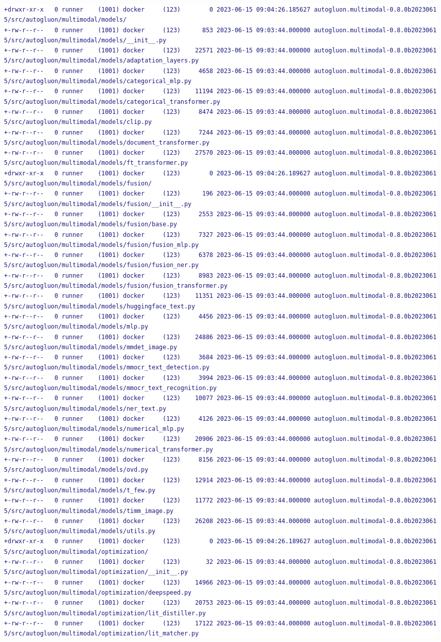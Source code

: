 ```diff
+drwxr-xr-x   0 runner    (1001) docker     (123)        0 2023-06-15 09:04:26.185627 autogluon.multimodal-0.8.0b20230615/src/autogluon/multimodal/models/
+-rw-r--r--   0 runner    (1001) docker     (123)      853 2023-06-15 09:03:44.000000 autogluon.multimodal-0.8.0b20230615/src/autogluon/multimodal/models/__init__.py
+-rw-r--r--   0 runner    (1001) docker     (123)    22571 2023-06-15 09:03:44.000000 autogluon.multimodal-0.8.0b20230615/src/autogluon/multimodal/models/adaptation_layers.py
+-rw-r--r--   0 runner    (1001) docker     (123)     4658 2023-06-15 09:03:44.000000 autogluon.multimodal-0.8.0b20230615/src/autogluon/multimodal/models/categorical_mlp.py
+-rw-r--r--   0 runner    (1001) docker     (123)    11194 2023-06-15 09:03:44.000000 autogluon.multimodal-0.8.0b20230615/src/autogluon/multimodal/models/categorical_transformer.py
+-rw-r--r--   0 runner    (1001) docker     (123)     8474 2023-06-15 09:03:44.000000 autogluon.multimodal-0.8.0b20230615/src/autogluon/multimodal/models/clip.py
+-rw-r--r--   0 runner    (1001) docker     (123)     7244 2023-06-15 09:03:44.000000 autogluon.multimodal-0.8.0b20230615/src/autogluon/multimodal/models/document_transformer.py
+-rw-r--r--   0 runner    (1001) docker     (123)    27570 2023-06-15 09:03:44.000000 autogluon.multimodal-0.8.0b20230615/src/autogluon/multimodal/models/ft_transformer.py
+drwxr-xr-x   0 runner    (1001) docker     (123)        0 2023-06-15 09:04:26.189627 autogluon.multimodal-0.8.0b20230615/src/autogluon/multimodal/models/fusion/
+-rw-r--r--   0 runner    (1001) docker     (123)      196 2023-06-15 09:03:44.000000 autogluon.multimodal-0.8.0b20230615/src/autogluon/multimodal/models/fusion/__init__.py
+-rw-r--r--   0 runner    (1001) docker     (123)     2553 2023-06-15 09:03:44.000000 autogluon.multimodal-0.8.0b20230615/src/autogluon/multimodal/models/fusion/base.py
+-rw-r--r--   0 runner    (1001) docker     (123)     7327 2023-06-15 09:03:44.000000 autogluon.multimodal-0.8.0b20230615/src/autogluon/multimodal/models/fusion/fusion_mlp.py
+-rw-r--r--   0 runner    (1001) docker     (123)     6378 2023-06-15 09:03:44.000000 autogluon.multimodal-0.8.0b20230615/src/autogluon/multimodal/models/fusion/fusion_ner.py
+-rw-r--r--   0 runner    (1001) docker     (123)     8983 2023-06-15 09:03:44.000000 autogluon.multimodal-0.8.0b20230615/src/autogluon/multimodal/models/fusion/fusion_transformer.py
+-rw-r--r--   0 runner    (1001) docker     (123)    11351 2023-06-15 09:03:44.000000 autogluon.multimodal-0.8.0b20230615/src/autogluon/multimodal/models/huggingface_text.py
+-rw-r--r--   0 runner    (1001) docker     (123)     4456 2023-06-15 09:03:44.000000 autogluon.multimodal-0.8.0b20230615/src/autogluon/multimodal/models/mlp.py
+-rw-r--r--   0 runner    (1001) docker     (123)    24886 2023-06-15 09:03:44.000000 autogluon.multimodal-0.8.0b20230615/src/autogluon/multimodal/models/mmdet_image.py
+-rw-r--r--   0 runner    (1001) docker     (123)     3684 2023-06-15 09:03:44.000000 autogluon.multimodal-0.8.0b20230615/src/autogluon/multimodal/models/mmocr_text_detection.py
+-rw-r--r--   0 runner    (1001) docker     (123)     3994 2023-06-15 09:03:44.000000 autogluon.multimodal-0.8.0b20230615/src/autogluon/multimodal/models/mmocr_text_recognition.py
+-rw-r--r--   0 runner    (1001) docker     (123)    10077 2023-06-15 09:03:44.000000 autogluon.multimodal-0.8.0b20230615/src/autogluon/multimodal/models/ner_text.py
+-rw-r--r--   0 runner    (1001) docker     (123)     4126 2023-06-15 09:03:44.000000 autogluon.multimodal-0.8.0b20230615/src/autogluon/multimodal/models/numerical_mlp.py
+-rw-r--r--   0 runner    (1001) docker     (123)    20906 2023-06-15 09:03:44.000000 autogluon.multimodal-0.8.0b20230615/src/autogluon/multimodal/models/numerical_transformer.py
+-rw-r--r--   0 runner    (1001) docker     (123)     8156 2023-06-15 09:03:44.000000 autogluon.multimodal-0.8.0b20230615/src/autogluon/multimodal/models/ovd.py
+-rw-r--r--   0 runner    (1001) docker     (123)    12914 2023-06-15 09:03:44.000000 autogluon.multimodal-0.8.0b20230615/src/autogluon/multimodal/models/t_few.py
+-rw-r--r--   0 runner    (1001) docker     (123)    11772 2023-06-15 09:03:44.000000 autogluon.multimodal-0.8.0b20230615/src/autogluon/multimodal/models/timm_image.py
+-rw-r--r--   0 runner    (1001) docker     (123)    26208 2023-06-15 09:03:44.000000 autogluon.multimodal-0.8.0b20230615/src/autogluon/multimodal/models/utils.py
+drwxr-xr-x   0 runner    (1001) docker     (123)        0 2023-06-15 09:04:26.189627 autogluon.multimodal-0.8.0b20230615/src/autogluon/multimodal/optimization/
+-rw-r--r--   0 runner    (1001) docker     (123)       32 2023-06-15 09:03:44.000000 autogluon.multimodal-0.8.0b20230615/src/autogluon/multimodal/optimization/__init__.py
+-rw-r--r--   0 runner    (1001) docker     (123)    14966 2023-06-15 09:03:44.000000 autogluon.multimodal-0.8.0b20230615/src/autogluon/multimodal/optimization/deepspeed.py
+-rw-r--r--   0 runner    (1001) docker     (123)    20753 2023-06-15 09:03:44.000000 autogluon.multimodal-0.8.0b20230615/src/autogluon/multimodal/optimization/lit_distiller.py
+-rw-r--r--   0 runner    (1001) docker     (123)    17122 2023-06-15 09:03:44.000000 autogluon.multimodal-0.8.0b20230615/src/autogluon/multimodal/optimization/lit_matcher.py
```